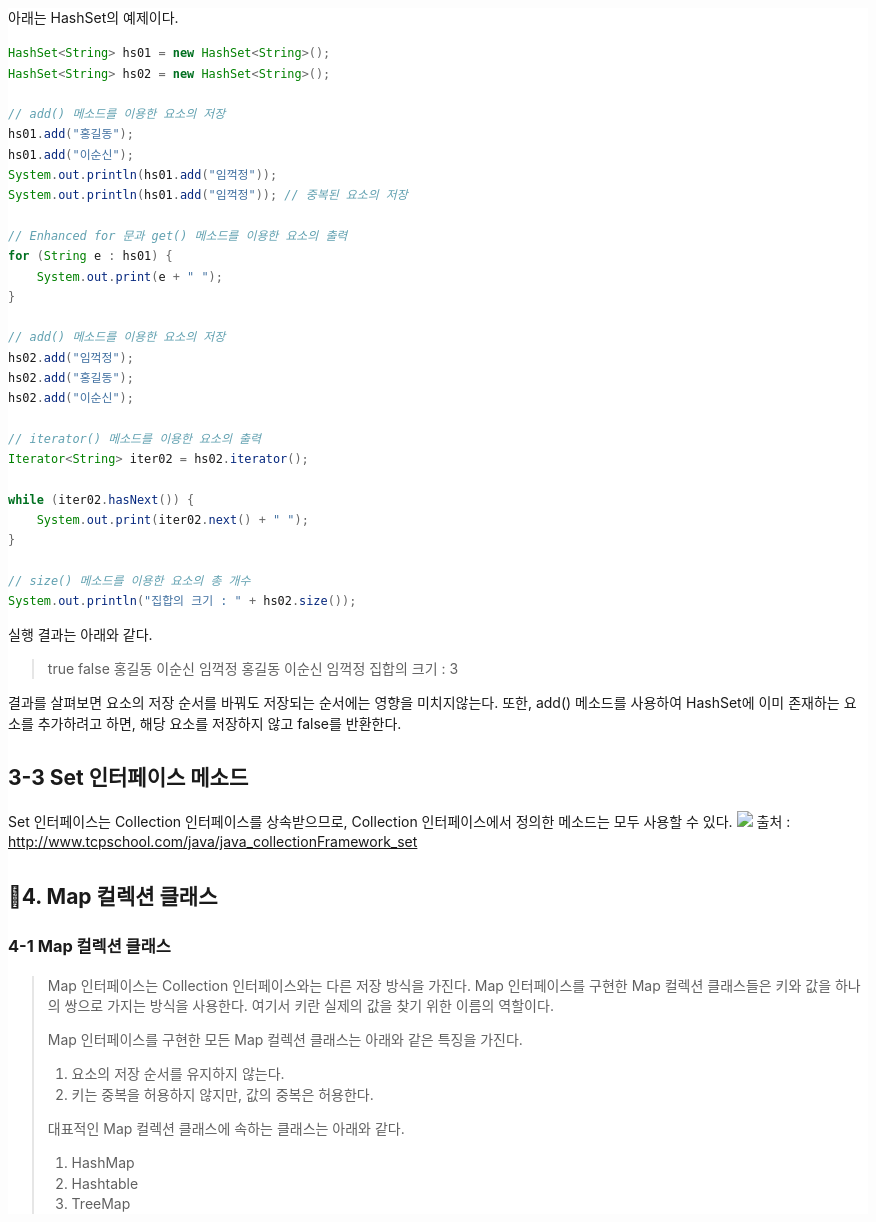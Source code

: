 아래는 HashSet의 예제이다.
```java
HashSet<String> hs01 = new HashSet<String>();
HashSet<String> hs02 = new HashSet<String>();

// add() 메소드를 이용한 요소의 저장
hs01.add("홍길동");
hs01.add("이순신");
System.out.println(hs01.add("임꺽정"));
System.out.println(hs01.add("임꺽정")); // 중복된 요소의 저장

// Enhanced for 문과 get() 메소드를 이용한 요소의 출력
for (String e : hs01) {
    System.out.print(e + " ");
}

// add() 메소드를 이용한 요소의 저장
hs02.add("임꺽정");
hs02.add("홍길동");
hs02.add("이순신");

// iterator() 메소드를 이용한 요소의 출력
Iterator<String> iter02 = hs02.iterator();

while (iter02.hasNext()) {
    System.out.print(iter02.next() + " ");
}

// size() 메소드를 이용한 요소의 총 개수
System.out.println("집합의 크기 : " + hs02.size());
```
실행 결과는 아래와 같다.
  >true
  >false
  >홍길동 이순신 임꺽정
  >홍길동 이순신 임꺽정
  >집합의 크기 : 3

  결과를 살펴보면 요소의 저장 순서를 바꿔도 저장되는 순서에는 영향을 미치지않는다.
  또한, add() 메소드를 사용하여 HashSet에 이미 존재하는 요소를 추가하려고 하면,
  해당 요소를 저장하지 않고 false를 반환한다.

  ## 3-3 Set 인터페이스 메소드
  Set 인터페이스는 Collection 인터페이스를 상속받으므로, Collection 인터페이스에서 정의한 메소드는
  모두 사용할 수 있다. 
  ![](https://velog.velcdn.com/images/rkddntjd7/post/fd5baab7-830b-43fa-a4d9-659b0bc7fbb9/image.png)
출처 : http://www.tcpschool.com/java/java_collectionFramework_set

  ## 📌4. Map 컬렉션 클래스
  ### 4-1 Map 컬렉션 클래스
  > Map 인터페이스는 Collection 인터페이스와는 다른 저장 방식을 가진다.
  > Map 인터페이스를 구현한 Map 컬렉션 클래스들은 키와 값을 하나의 쌍으로 가지는 방식을 사용한다. 여기서 키란 실제의 값을 찾기 위한 이름의 역할이다.
  >
  > Map 인터페이스를 구현한 모든 Map 컬렉션 클래스는 아래와 같은 특징을 가진다.
  > 1. 요소의 저장 순서를 유지하지 않는다.
  > 2. 키는 중복을 허용하지 않지만, 값의 중복은 허용한다.
  >
  > 대표적인 Map 컬렉션 클래스에 속하는 클래스는 아래와 같다.
  > 1. HashMap
  > 2. Hashtable
  > 3. TreeMap
